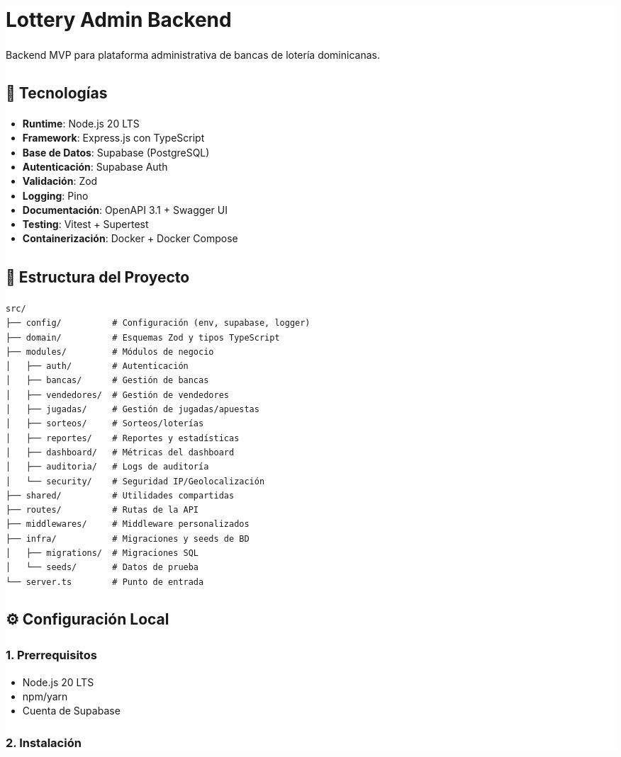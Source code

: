 # Lottery Admin Backend

Backend MVP para plataforma administrativa de bancas de lotería dominicanas.

## 🚀 Tecnologías

- **Runtime**: Node.js 20 LTS
- **Framework**: Express.js con TypeScript
- **Base de Datos**: Supabase (PostgreSQL)
- **Autenticación**: Supabase Auth
- **Validación**: Zod
- **Logging**: Pino
- **Documentación**: OpenAPI 3.1 + Swagger UI
- **Testing**: Vitest + Supertest
- **Containerización**: Docker + Docker Compose

## 📁 Estructura del Proyecto

```
src/
├── config/          # Configuración (env, supabase, logger)
├── domain/          # Esquemas Zod y tipos TypeScript
├── modules/         # Módulos de negocio
│   ├── auth/        # Autenticación
│   ├── bancas/      # Gestión de bancas
│   ├── vendedores/  # Gestión de vendedores
│   ├── jugadas/     # Gestión de jugadas/apuestas
│   ├── sorteos/     # Sorteos/loterías
│   ├── reportes/    # Reportes y estadísticas
│   ├── dashboard/   # Métricas del dashboard
│   ├── auditoria/   # Logs de auditoría
│   └── security/    # Seguridad IP/Geolocalización
├── shared/          # Utilidades compartidas
├── routes/          # Rutas de la API
├── middlewares/     # Middleware personalizados
├── infra/           # Migraciones y seeds de BD
│   ├── migrations/  # Migraciones SQL
│   └── seeds/       # Datos de prueba
└── server.ts        # Punto de entrada
```

## ⚙️ Configuración Local

### 1. Prerrequisitos

- Node.js 20 LTS
- npm/yarn
- Cuenta de Supabase

### 2. Instalación
